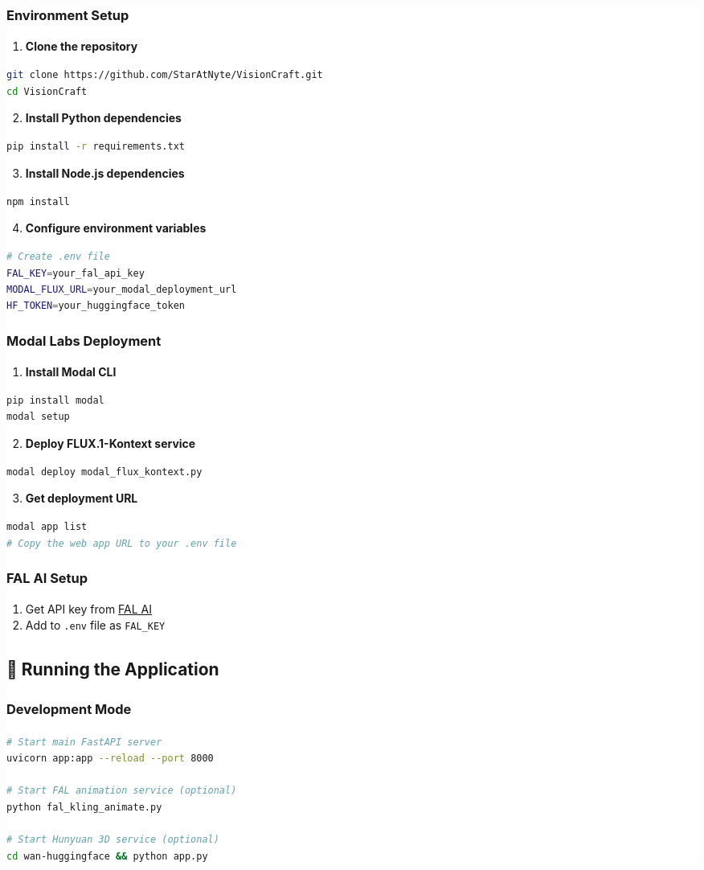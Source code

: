### Environment Setup
1. **Clone the repository**
```bash
git clone https://github.com/StarAtNyte/VisionCraft.git
cd VisionCraft
```

2. **Install Python dependencies**
```bash
pip install -r requirements.txt
```

3. **Install Node.js dependencies**
```bash
npm install
```

4. **Configure environment variables**
```bash
# Create .env file
FAL_KEY=your_fal_api_key
MODAL_FLUX_URL=your_modal_deployment_url
HF_TOKEN=your_huggingface_token
```

### Modal Labs Deployment

1. **Install Modal CLI**
```bash
pip install modal
modal setup
```

2. **Deploy FLUX.1-Kontext service**
```bash
modal deploy modal_flux_kontext.py
```

3. **Get deployment URL**
```bash
modal app list
# Copy the web app URL to your .env file
```

### FAL AI Setup
1. Get API key from [FAL AI](https://fal.ai/)
2. Add to `.env` file as `FAL_KEY`

## 🚀 Running the Application

### Development Mode
```bash
# Start main FastAPI server
uvicorn app:app --reload --port 8000

# Start FAL animation service (optional)
python fal_kling_animate.py

# Start Hunyuan 3D service (optional)
cd wan-huggingface && python app.py
```
